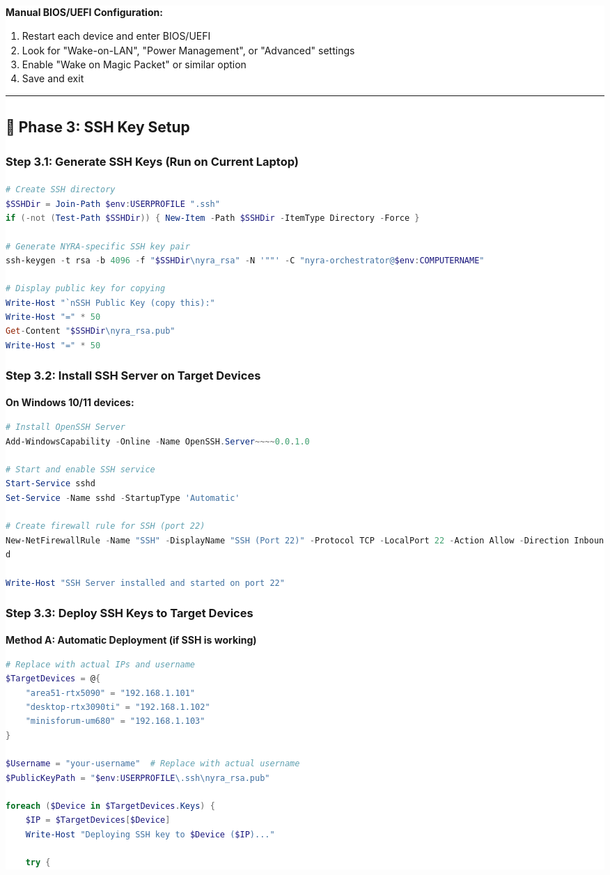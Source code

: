**Manual BIOS/UEFI Configuration:**
1. Restart each device and enter BIOS/UEFI
2. Look for "Wake-on-LAN", "Power Management", or "Advanced" settings
3. Enable "Wake on Magic Packet" or similar option
4. Save and exit

---

## 🔑 Phase 3: SSH Key Setup

### Step 3.1: Generate SSH Keys (Run on Current Laptop)

```powershell
# Create SSH directory
$SSHDir = Join-Path $env:USERPROFILE ".ssh"
if (-not (Test-Path $SSHDir)) { New-Item -Path $SSHDir -ItemType Directory -Force }

# Generate NYRA-specific SSH key pair
ssh-keygen -t rsa -b 4096 -f "$SSHDir\nyra_rsa" -N '""' -C "nyra-orchestrator@$env:COMPUTERNAME"

# Display public key for copying
Write-Host "`nSSH Public Key (copy this):"
Write-Host "=" * 50
Get-Content "$SSHDir\nyra_rsa.pub"
Write-Host "=" * 50
```

### Step 3.2: Install SSH Server on Target Devices

**On Windows 10/11 devices:**

```powershell
# Install OpenSSH Server
Add-WindowsCapability -Online -Name OpenSSH.Server~~~~0.0.1.0

# Start and enable SSH service
Start-Service sshd
Set-Service -Name sshd -StartupType 'Automatic'

# Create firewall rule for SSH (port 22)
New-NetFirewallRule -Name "SSH" -DisplayName "SSH (Port 22)" -Protocol TCP -LocalPort 22 -Action Allow -Direction Inbound

Write-Host "SSH Server installed and started on port 22"
```

### Step 3.3: Deploy SSH Keys to Target Devices

**Method A: Automatic Deployment (if SSH is working)**
```powershell
# Replace with actual IPs and username
$TargetDevices = @{
    "area51-rtx5090" = "192.168.1.101"
    "desktop-rtx3090ti" = "192.168.1.102"
    "minisforum-um680" = "192.168.1.103"
}

$Username = "your-username"  # Replace with actual username
$PublicKeyPath = "$env:USERPROFILE\.ssh\nyra_rsa.pub"

foreach ($Device in $TargetDevices.Keys) {
    $IP = $TargetDevices[$Device]
    Write-Host "Deploying SSH key to $Device ($IP)..."
    
    try {
```